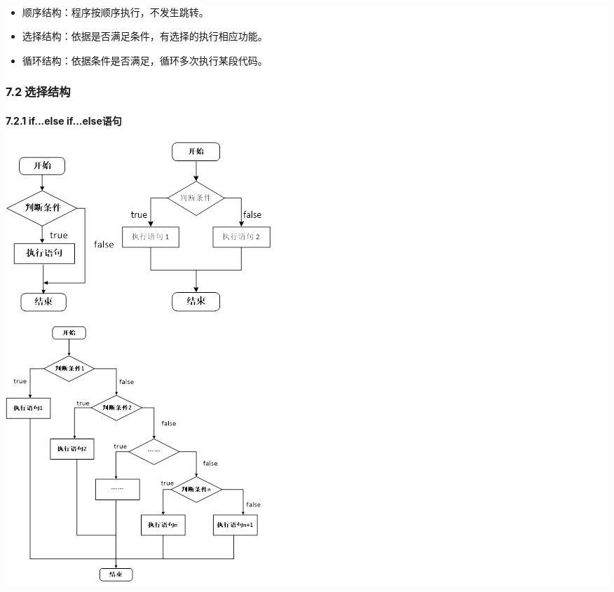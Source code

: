 - 顺序结构：程序按顺序执行，不发生跳转。

- 选择结构：依据是否满足条件，有选择的执行相应功能。

- 循环结构：依据条件是否满足，循环多次执行某段代码。



### 7.2 选择结构

#### 7.2.1 if...else if...else语句

![img](assets/clip_image002-1696610111842.png)![img](assets/clip_image002-1696610196379.png)

![img](assets/clip_image002-1696610209276.png)

